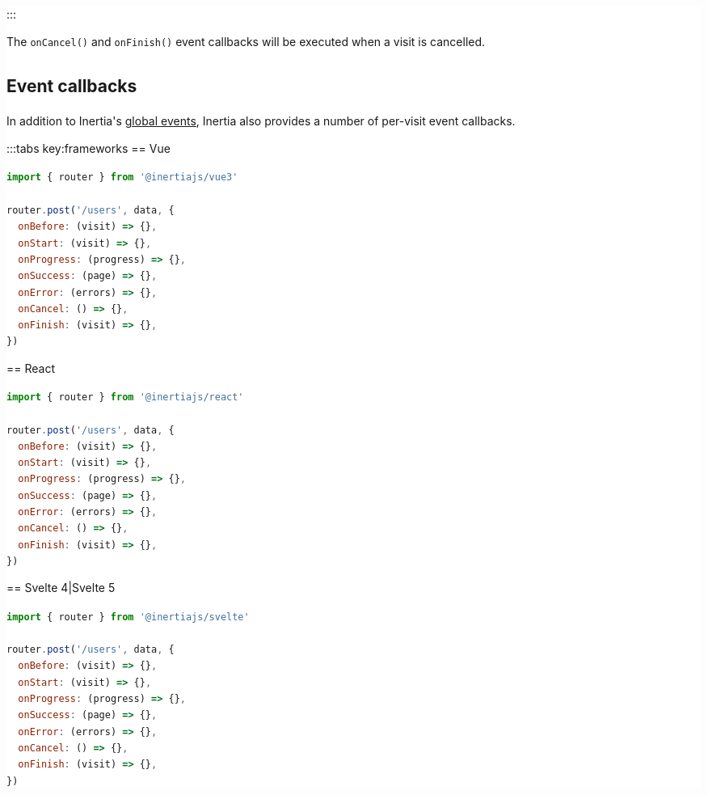 :::

The `onCancel()` and `onFinish()` event callbacks will be executed when a visit is cancelled.

## Event callbacks

In addition to Inertia's [global events](/guide/events.md), Inertia also provides a number of per-visit event callbacks.

:::tabs key:frameworks
== Vue

```js
import { router } from '@inertiajs/vue3'

router.post('/users', data, {
  onBefore: (visit) => {},
  onStart: (visit) => {},
  onProgress: (progress) => {},
  onSuccess: (page) => {},
  onError: (errors) => {},
  onCancel: () => {},
  onFinish: (visit) => {},
})
```

== React

```js
import { router } from '@inertiajs/react'

router.post('/users', data, {
  onBefore: (visit) => {},
  onStart: (visit) => {},
  onProgress: (progress) => {},
  onSuccess: (page) => {},
  onError: (errors) => {},
  onCancel: () => {},
  onFinish: (visit) => {},
})
```

== Svelte 4|Svelte 5

```js
import { router } from '@inertiajs/svelte'

router.post('/users', data, {
  onBefore: (visit) => {},
  onStart: (visit) => {},
  onProgress: (progress) => {},
  onSuccess: (page) => {},
  onError: (errors) => {},
  onCancel: () => {},
  onFinish: (visit) => {},
})
```

